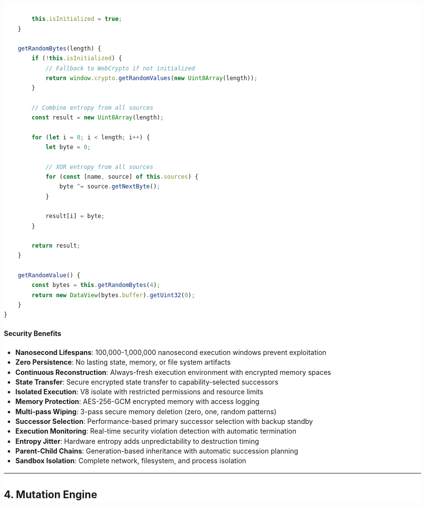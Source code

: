 ```javascript
        
        this.isInitialized = true;
    }
    
    getRandomBytes(length) {
        if (!this.isInitialized) {
            // Fallback to WebCrypto if not initialized
            return window.crypto.getRandomValues(new Uint8Array(length));
        }
        
        // Combine entropy from all sources
        const result = new Uint8Array(length);
        
        for (let i = 0; i < length; i++) {
            let byte = 0;
            
            // XOR entropy from all sources
            for (const [name, source] of this.sources) {
                byte ^= source.getNextByte();
            }
            
            result[i] = byte;
        }
        
        return result;
    }
    
    getRandomValue() {
        const bytes = this.getRandomBytes(4);
        return new DataView(bytes.buffer).getUint32(0);
    }
}
```

#### Security Benefits
- **Nanosecond Lifespans**: 100,000-1,000,000 nanosecond execution windows prevent exploitation
- **Zero Persistence**: No lasting state, memory, or file system artifacts
- **Continuous Reconstruction**: Always-fresh execution environment with encrypted memory spaces
- **State Transfer**: Secure encrypted state transfer to capability-selected successors
- **Isolated Execution**: V8 isolate with restricted permissions and resource limits
- **Memory Protection**: AES-256-GCM encrypted memory with access logging
- **Multi-pass Wiping**: 3-pass secure memory deletion (zero, one, random patterns)
- **Successor Selection**: Performance-based primary successor selection with backup standby
- **Execution Monitoring**: Real-time security violation detection with automatic termination
- **Entropy Jitter**: Hardware entropy adds unpredictability to destruction timing
- **Parent-Child Chains**: Generation-based inheritance with automatic succession planning
- **Sandbox Isolation**: Complete network, filesystem, and process isolation

---

## 4. Mutation Engine
